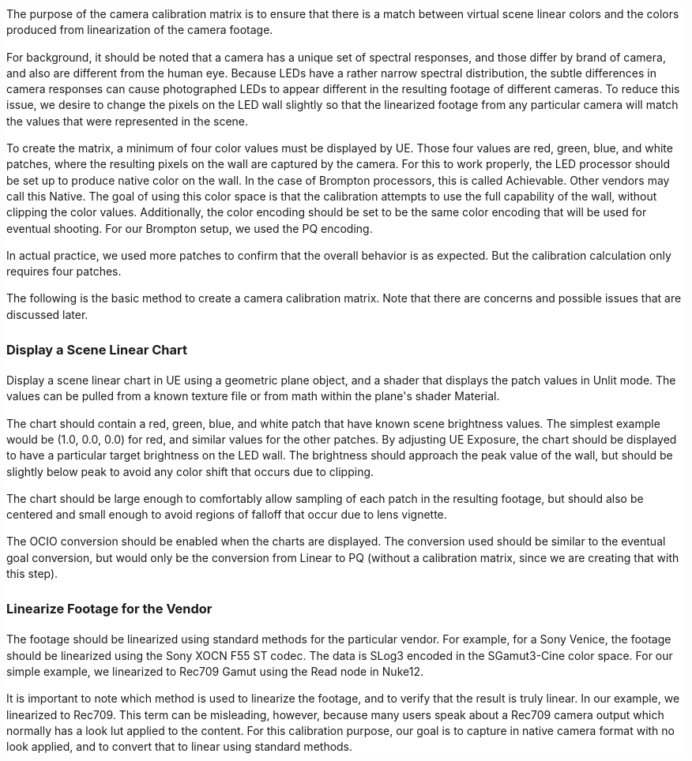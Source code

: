 The purpose of the camera calibration matrix is to ensure that there is a match between virtual scene linear colors and the colors produced from linearization of the camera footage.

For background, it should be noted that a camera has a unique set of spectral responses, and those differ by brand of camera, and also are different from the human eye. Because LEDs have a rather narrow spectral distribution, the subtle differences in camera responses can cause photographed LEDs to appear different in the resulting footage of different cameras. To reduce this issue, we desire to change the pixels on the LED wall slightly so that the linearized footage from any particular camera will match the values that were represented in the scene.

To create the matrix, a minimum of four color values must be displayed by UE. Those four values are red, green, blue, and white patches, where the resulting pixels on the wall are captured by the camera. For this to work properly, the LED processor should be set up to produce native color on the wall. In the case of Brompton processors, this is called Achievable. Other vendors may call this Native. The goal of using this color space is that the calibration attempts to use the full capability of the wall, without clipping the color values. Additionally, the color encoding should be set to be the same color encoding that will be used for eventual shooting. For our Brompton setup, we used the PQ encoding.

In actual practice, we used more patches to confirm that the overall behavior is as expected. But the calibration calculation only requires four patches.

The following is the basic method to create a camera calibration matrix. Note that there are concerns and possible issues that are discussed later.

### Display a Scene Linear Chart

Display a scene linear chart in UE using a geometric plane object, and a shader that displays the patch values in Unlit mode. The values can be pulled from a known texture file or from math within the plane's shader Material.

The chart should contain a red, green, blue, and white patch that have known scene brightness values. The simplest example would be (1.0, 0.0, 0.0) for red, and similar values for the other patches. By adjusting UE Exposure, the chart should be displayed to have a particular target brightness on the LED wall. The brightness should approach the peak value of the wall, but should be slightly below peak to avoid any color shift that occurs due to clipping.

The chart should be large enough to comfortably allow sampling of each patch in the resulting footage, but should also be centered and small enough to avoid regions of falloff that occur due to lens vignette.

The OCIO conversion should be enabled when the charts are displayed. The conversion used should be similar to the eventual goal conversion, but would only be the conversion from Linear to PQ (without a calibration matrix, since we are creating that with this step).

### Linearize Footage for the Vendor

The footage should be linearized using standard methods for the particular vendor. For example, for a Sony Venice, the footage should be linearized using the Sony XOCN F55 ST codec. The data is SLog3 encoded in the SGamut3-Cine color space. For our simple example, we linearized to Rec709 Gamut using the Read node in Nuke12.

It is important to note which method is used to linearize the footage, and to verify that the result is truly linear. In our example, we linearized to Rec709. This term can be misleading, however, because many users speak about a Rec709 camera output which normally has a look lut applied to the content. For this calibration purpose, our goal is to capture in native camera format with no look applied, and to convert that to linear using standard methods.

